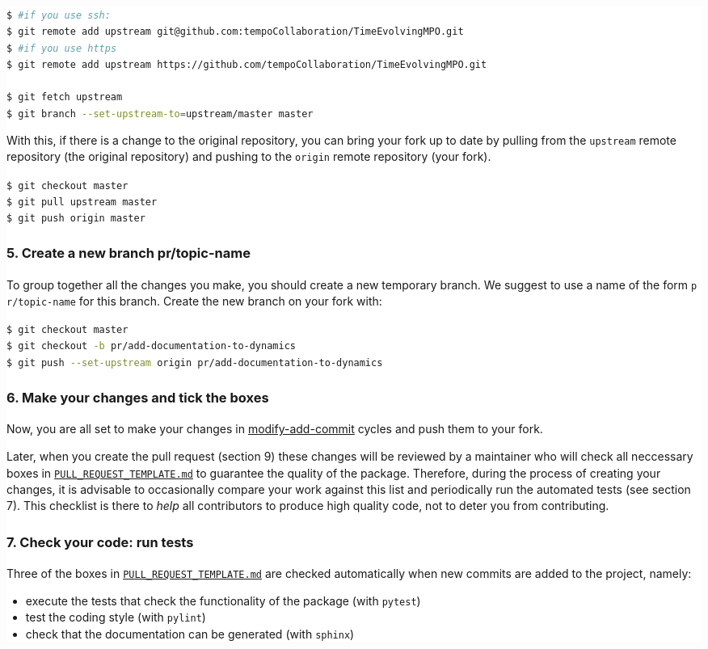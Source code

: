 ```bash
$ #if you use ssh:
$ git remote add upstream git@github.com:tempoCollaboration/TimeEvolvingMPO.git
$ #if you use https
$ git remote add upstream https://github.com/tempoCollaboration/TimeEvolvingMPO.git

$ git fetch upstream
$ git branch --set-upstream-to=upstream/master master
```

With this, if there is a change to the original repository, you can bring your
fork up to date by pulling from the `upstream` remote repository (the original
repository) and pushing to the `origin` remote repository (your fork).

```bash
$ git checkout master
$ git pull upstream master
$ git push origin master
```

### 5. Create a new branch pr/topic-name
To group together all the changes you make, you should create a new temporary
branch. We suggest to use a name of the form `pr/topic-name` for this branch.
Create the new branch on your fork with:
```bash
$ git checkout master
$ git checkout -b pr/add-documentation-to-dynamics
$ git push --set-upstream origin pr/add-documentation-to-dynamics
```

### 6. Make your changes and tick the boxes
Now, you are all set to make your changes in
[modify-add-commit](https://swcarpentry.github.io/git-novice/04-changes/)
cycles and push them to your fork.

Later, when you create the pull request (section 9) these changes will be
reviewed by a maintainer who will check all neccessary boxes in
[`PULL_REQUEST_TEMPLATE.md`](https://github.com/tempoCollaboration/TimeEvolvingMPO/blob/master/PULL_REQUEST_TEMPLATE.md)
to guarantee the quality of the package. Therefore, during the process of
creating your changes, it is advisable to occasionally compare your work
against this list and periodically run the automated tests (see section 7).
This checklist is there to *help* all contributors to produce high quality code,
not to deter you from contributing.


### 7. Check your code: run tests
Three of the boxes in
[`PULL_REQUEST_TEMPLATE.md`](https://github.com/tempoCollaboration/TimeEvolvingMPO/blob/master/PULL_REQUEST_TEMPLATE.md) are checked automatically when new commits are
added to the project, namely:

* execute the tests that check the functionality of the package (with `pytest`)
* test the coding style (with `pylint`)
* check that the documentation can be generated (with `sphinx`)
